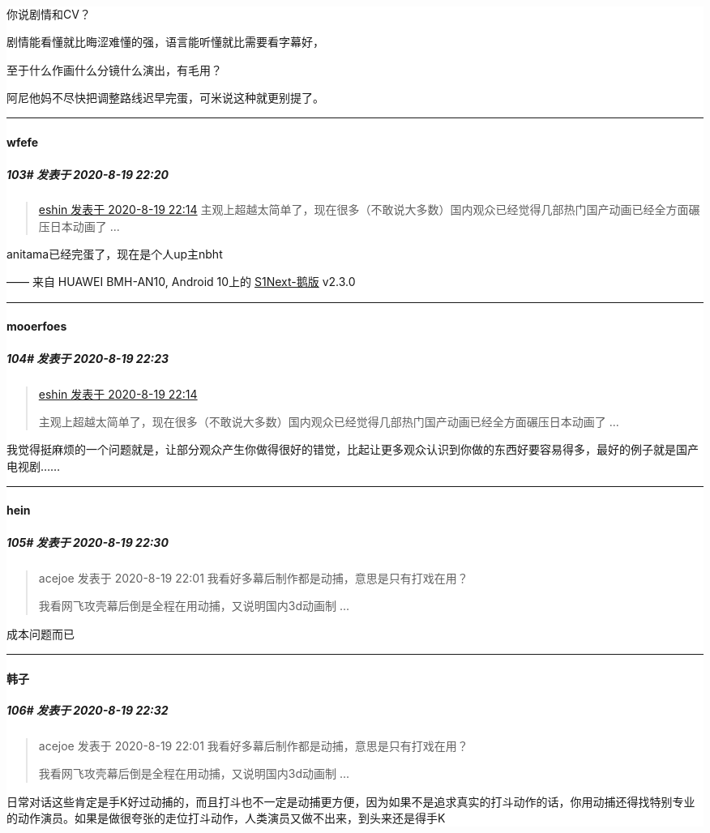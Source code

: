 你说剧情和CV？

剧情能看懂就比晦涩难懂的强，语言能听懂就比需要看字幕好，

至于什么作画什么分镜什么演出，有毛用？

阿尼他妈不尽快把调整路线迟早完蛋，可米说这种就更别提了。


-----

####  wfefe  
##### 103#       发表于 2020-8-19 22:20


<blockquote><a href="httphttps://bbs.saraba1st.com/2b/forum.php?mod=redirect&amp;goto=findpost&amp;pid=48489639&amp;ptid=1955551" target="_blank">eshin 发表于 2020-8-19 22:14</a>
主观上超越太简单了，现在很多（不敢说大多数）国内观众已经觉得几部热门国产动画已经全方面碾压日本动画了 ...</blockquote>
anitama已经完蛋了，现在是个人up主nbht

—— 来自 HUAWEI BMH-AN10, Android 10上的 [S1Next-鹅版](https://github.com/ykrank/S1-Next/releases) v2.3.0


-----

####  mooerfoes  
##### 104#       发表于 2020-8-19 22:23


<blockquote><a href="httphttps://bbs.saraba1st.com/2b/forum.php?mod=redirect&amp;goto=findpost&amp;pid=48489639&amp;ptid=1955551" target="_blank">eshin 发表于 2020-8-19 22:14</a>

主观上超越太简单了，现在很多（不敢说大多数）国内观众已经觉得几部热门国产动画已经全方面碾压日本动画了 ...</blockquote>
我觉得挺麻烦的一个问题就是，让部分观众产生你做得很好的错觉，比起让更多观众认识到你做的东西好要容易得多，最好的例子就是国产电视剧……


-----

####  hein  
##### 105#       发表于 2020-8-19 22:30


<blockquote>acejoe 发表于 2020-8-19 22:01
我看好多幕后制作都是动捕，意思是只有打戏在用？

我看网飞攻壳幕后倒是全程在用动捕，又说明国内3d动画制 ...</blockquote>
成本问题而已


-----

####  韩子  
##### 106#       发表于 2020-8-19 22:32


<blockquote>acejoe 发表于 2020-8-19 22:01
我看好多幕后制作都是动捕，意思是只有打戏在用？

我看网飞攻壳幕后倒是全程在用动捕，又说明国内3d动画制 ...</blockquote>
日常对话这些肯定是手K好过动捕的，而且打斗也不一定是动捕更方便，因为如果不是追求真实的打斗动作的话，你用动捕还得找特别专业的动作演员。如果是做很夸张的走位打斗动作，人类演员又做不出来，到头来还是得手K
